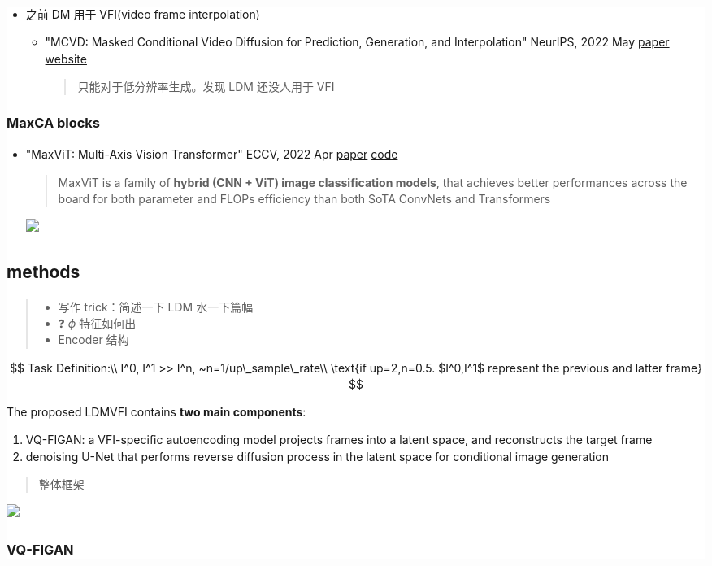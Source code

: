 - 之前 DM 用于 VFI(video frame interpolation)

  - "MCVD: Masked Conditional Video Diffusion for Prediction, Generation, and Interpolation" NeurIPS, 2022 May
    [paper](https://arxiv.org/abs/2205.09853) [website](https://mask-cond-video-diffusion.github.io/?utm_source=catalyzex.com)

    > 只能对于低分辨率生成。发现 LDM 还没人用于 VFI



### **MaxCA blocks**

- "MaxViT: Multi-Axis Vision Transformer" ECCV, 2022 Apr
  [paper](https://arxiv.org/abs/2204.01697) [code](https://github.com/google-research/maxvit?utm_source=catalyzex.com)

  > MaxViT is a family of **hybrid (CNN + ViT) image classification models**, that achieves better performances across the board for both parameter and FLOPs efficiency than both SoTA ConvNets and Transformers

  ![](https://github.com/google-research/maxvit/raw/main/doc/maxvit_arch.png)



## **methods**

> - 写作 trick：简述一下 LDM 水一下篇幅
> - :question: $\phi$ 特征如何出
> - Encoder 结构

$$
Task Definition:\\
I^0, I^1 >> I^n, ~n=1/up\_sample\_rate\\
\text{if up=2,n=0.5. $I^0,I^1$ represent the previous and latter frame}
$$

 The proposed LDMVFI contains **two main components**: 

1. VQ-FIGAN: a VFI-specific autoencoding model
   projects frames into a latent space, and reconstructs the target frame
2. denoising U-Net that performs reverse diffusion process in the latent space for conditional image generation



> 整体框架

![](https://camo.githubusercontent.com/b35bcef303836a082f561e0722a24cbd4447ac80b683a350e47cc56138972535/68747470733a2f2f64616e69657239372e6769746875622e696f2f4c444d5646492f6f766572616c6c2e737667)



### VQ-FIGAN
